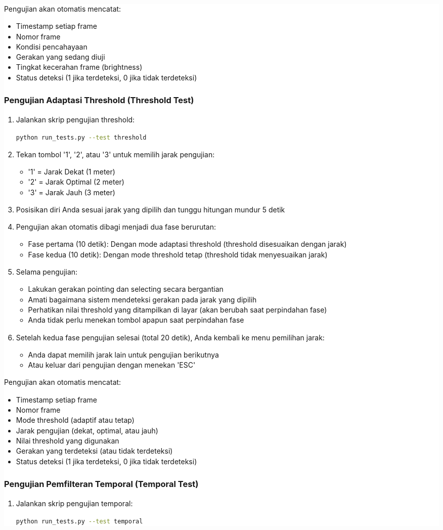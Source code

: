 Pengujian akan otomatis mencatat:

- Timestamp setiap frame
- Nomor frame
- Kondisi pencahayaan
- Gerakan yang sedang diuji
- Tingkat kecerahan frame (brightness)
- Status deteksi (1 jika terdeteksi, 0 jika tidak terdeteksi)

### Pengujian Adaptasi Threshold (Threshold Test)

1. Jalankan skrip pengujian threshold:

   ```bash
   python run_tests.py --test threshold
   ```

2. Tekan tombol '1', '2', atau '3' untuk memilih jarak pengujian:

   - '1' = Jarak Dekat (1 meter)
   - '2' = Jarak Optimal (2 meter)
   - '3' = Jarak Jauh (3 meter)

3. Posisikan diri Anda sesuai jarak yang dipilih dan tunggu hitungan mundur 5 detik

4. Pengujian akan otomatis dibagi menjadi dua fase berurutan:

   - Fase pertama (10 detik): Dengan mode adaptasi threshold (threshold disesuaikan dengan jarak)
   - Fase kedua (10 detik): Dengan mode threshold tetap (threshold tidak menyesuaikan jarak)

5. Selama pengujian:

   - Lakukan gerakan pointing dan selecting secara bergantian
   - Amati bagaimana sistem mendeteksi gerakan pada jarak yang dipilih
   - Perhatikan nilai threshold yang ditampilkan di layar (akan berubah saat perpindahan fase)
   - Anda tidak perlu menekan tombol apapun saat perpindahan fase

6. Setelah kedua fase pengujian selesai (total 20 detik), Anda kembali ke menu pemilihan jarak:
   - Anda dapat memilih jarak lain untuk pengujian berikutnya
   - Atau keluar dari pengujian dengan menekan 'ESC'

Pengujian akan otomatis mencatat:

- Timestamp setiap frame
- Nomor frame
- Mode threshold (adaptif atau tetap)
- Jarak pengujian (dekat, optimal, atau jauh)
- Nilai threshold yang digunakan
- Gerakan yang terdeteksi (atau tidak terdeteksi)
- Status deteksi (1 jika terdeteksi, 0 jika tidak terdeteksi)

### Pengujian Pemfilteran Temporal (Temporal Test)

1. Jalankan skrip pengujian temporal:

   ```bash
   python run_tests.py --test temporal
   ```

